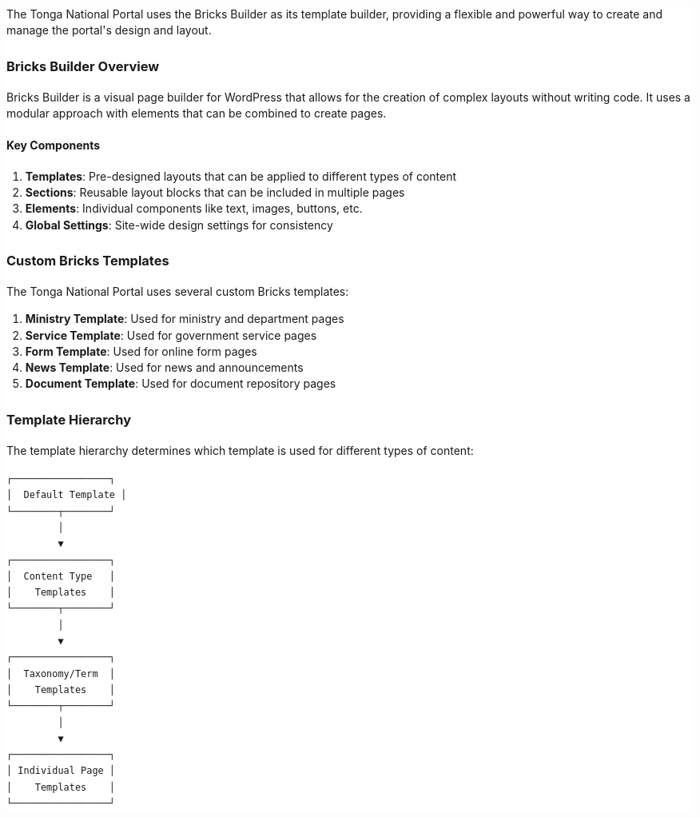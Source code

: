 The Tonga National Portal uses the Bricks Builder as its template builder, providing a flexible and powerful way to create and manage the portal's design and layout.

### Bricks Builder Overview

Bricks Builder is a visual page builder for WordPress that allows for the creation of complex layouts without writing code. It uses a modular approach with elements that can be combined to create pages.

#### Key Components

1. **Templates**: Pre-designed layouts that can be applied to different types of content
2. **Sections**: Reusable layout blocks that can be included in multiple pages
3. **Elements**: Individual components like text, images, buttons, etc.
4. **Global Settings**: Site-wide design settings for consistency

### Custom Bricks Templates

The Tonga National Portal uses several custom Bricks templates:

1. **Ministry Template**: Used for ministry and department pages
2. **Service Template**: Used for government service pages
3. **Form Template**: Used for online form pages
4. **News Template**: Used for news and announcements
5. **Document Template**: Used for document repository pages

### Template Hierarchy

The template hierarchy determines which template is used for different types of content:

```
┌─────────────────┐
│  Default Template │
└────────┬────────┘
         │
         ▼
┌─────────────────┐
│  Content Type   │
│    Templates    │
└────────┬────────┘
         │
         ▼
┌─────────────────┐
│  Taxonomy/Term  │
│    Templates    │
└────────┬────────┘
         │
         ▼
┌─────────────────┐
│ Individual Page │
│    Templates    │
└─────────────────┘
```
